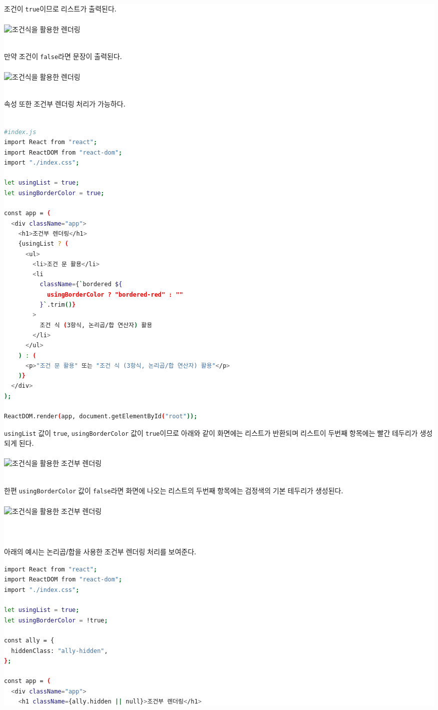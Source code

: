 조건이 `true`이므로 리스트가 출력된다. <br /><br />
![조건식을 활용한 렌더링](./assets/week01_fri12.png "조건식을 활용한 조건부 렌더링")<br /><br />

만약 조건이 `false`라면 문장이 출력된다. <br /><br />
![조건식을 활용한 렌더링](./assets/week01_fri13.png "조건식을 활용한 조건부 렌더링")<br /><br />

속성 또한 조건부 렌더링 처리가 가능하다. <br /><br />

```sh
#index.js
import React from "react";
import ReactDOM from "react-dom";
import "./index.css";

let usingList = true;
let usingBorderColor = true;

const app = (
  <div className="app">
    <h1>조건부 렌더링</h1>
    {usingList ? (
      <ul>
        <li>조건 문 활용</li>
        <li
          className={`bordered ${
            usingBorderColor ? "bordered-red" : ""
          }`.trim()}
        >
          조건 식 (3항식, 논리곱/합 연산자) 활용
        </li>
      </ul>
    ) : (
      <p>"조건 문 활용" 또는 "조건 식 (3항식, 논리곱/합 연산자) 활용"</p>
    )}
  </div>
);

ReactDOM.render(app, document.getElementById("root"));
```

`usingList` 값이 `true`, `usingBorderColor` 값이 `true`이므로 아래와 같이 화면에는 리스트가 반환되며 리스트이 두번째 항목에는 빨간 테두리가 생성되게 된다.<br /><br />
![조건식을 활용한 조건부 렌더링](./assets/week01_fri14.png "조건식을 활용한 조건부 렌더링")<br /><br />

한편 `usingBorderColor` 값이 `false`라면 화면에 나오는 리스트의 두번째 항목에는 검정색의 기본 테두리가 생성된다.<br /><br />
![조건식을 활용한 조건부 렌더링](./assets/week01_fri15.png "조건식을 활용한 조건부 렌더링")<br /><br />
<br /><br />
아래의 예시는 논리곱/합을 사용한 조건부 렌더링 처리를 보여준다.

```sh
import React from "react";
import ReactDOM from "react-dom";
import "./index.css";

let usingList = true;
let usingBorderColor = !true;

const ally = {
  hiddenClass: "ally-hidden",
};

const app = (
  <div className="app">
    <h1 className={ally.hidden || null}>조건부 렌더링</h1>
```